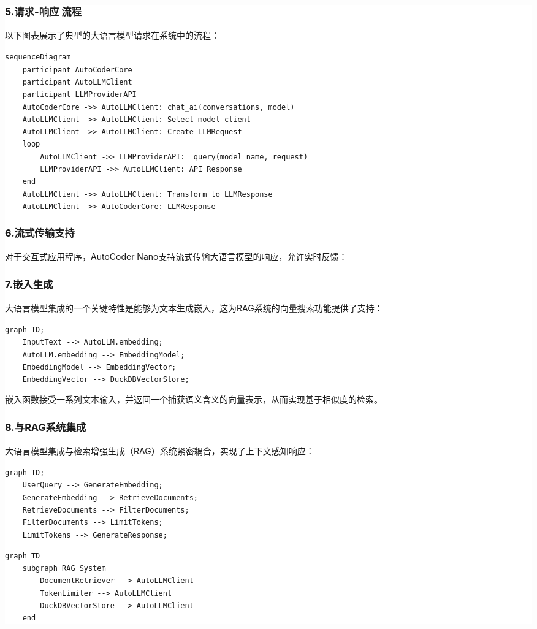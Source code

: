 
### 5.请求-响应 流程

以下图表展示了典型的大语言模型请求在系统中的流程：

```mermaid
sequenceDiagram
    participant AutoCoderCore
    participant AutoLLMClient
    participant LLMProviderAPI
    AutoCoderCore ->> AutoLLMClient: chat_ai(conversations, model)
    AutoLLMClient ->> AutoLLMClient: Select model client
    AutoLLMClient ->> AutoLLMClient: Create LLMRequest
    loop
        AutoLLMClient ->> LLMProviderAPI: _query(model_name, request)
        LLMProviderAPI ->> AutoLLMClient: API Response
    end
    AutoLLMClient ->> AutoLLMClient: Transform to LLMResponse
    AutoLLMClient ->> AutoCoderCore: LLMResponse
```

### 6.流式传输支持

对于交互式应用程序，AutoCoder Nano支持流式传输大语言模型的响应，允许实时反馈：

### 7.嵌入生成

大语言模型集成的一个关键特性是能够为文本生成嵌入，这为RAG系统的向量搜索功能提供了支持：

```mermaid
graph TD;
    InputText --> AutoLLM.embedding;
    AutoLLM.embedding --> EmbeddingModel;
    EmbeddingModel --> EmbeddingVector;
    EmbeddingVector --> DuckDBVectorStore;
```

嵌入函数接受一系列文本输入，并返回一个捕获语义含义的向量表示，从而实现基于相似度的检索。

### 8.与RAG系统集成

大语言模型集成与检索增强生成（RAG）系统紧密耦合，实现了上下文感知响应：

```mermaid
graph TD;
    UserQuery --> GenerateEmbedding;
    GenerateEmbedding --> RetrieveDocuments;
    RetrieveDocuments --> FilterDocuments;
    FilterDocuments --> LimitTokens;
    LimitTokens --> GenerateResponse;
```

```mermaid
graph TD
    subgraph RAG System
        DocumentRetriever --> AutoLLMClient
        TokenLimiter --> AutoLLMClient
        DuckDBVectorStore --> AutoLLMClient
    end
```
